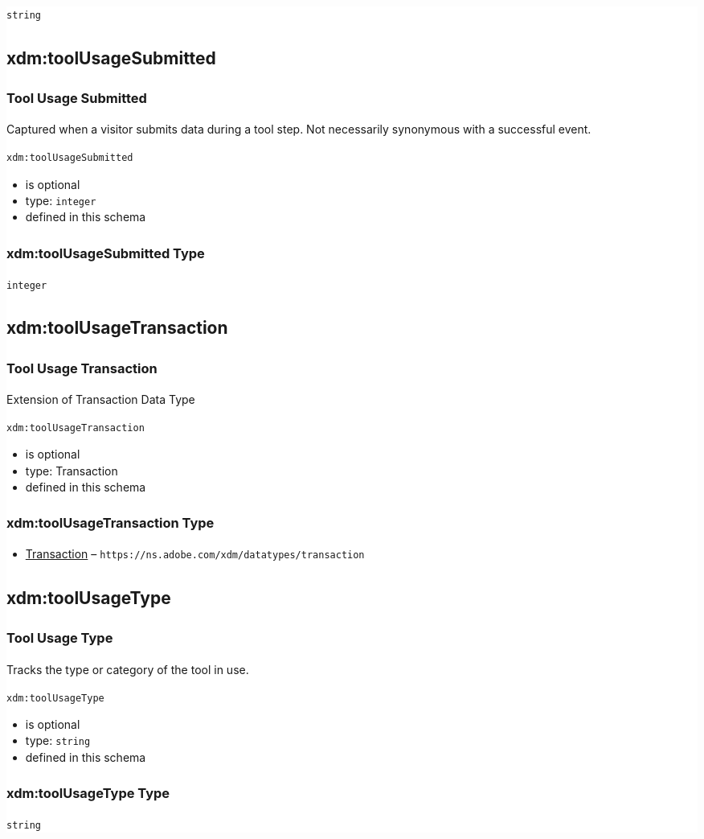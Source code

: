 
`string`






## xdm:toolUsageSubmitted
### Tool Usage Submitted

Captured when a visitor submits data during a tool step.  Not necessarily synonymous with a successful event.

`xdm:toolUsageSubmitted`
* is optional
* type: `integer`
* defined in this schema

### xdm:toolUsageSubmitted Type


`integer`






## xdm:toolUsageTransaction
### Tool Usage Transaction

Extension of Transaction Data Type

`xdm:toolUsageTransaction`
* is optional
* type: Transaction
* defined in this schema

### xdm:toolUsageTransaction Type


* [Transaction](transaction.schema.md) – `https://ns.adobe.com/xdm/datatypes/transaction`





## xdm:toolUsageType
### Tool Usage Type

Tracks the type or category of the tool in use.

`xdm:toolUsageType`
* is optional
* type: `string`
* defined in this schema

### xdm:toolUsageType Type


`string`






